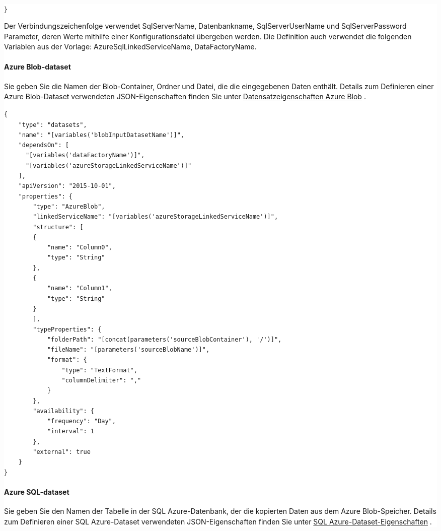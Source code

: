     }

Der Verbindungszeichenfolge verwendet SqlServerName, Datenbankname, SqlServerUserName und SqlServerPassword Parameter, deren Werte mithilfe einer Konfigurationsdatei übergeben werden. Die Definition auch verwendet die folgenden Variablen aus der Vorlage: AzureSqlLinkedServiceName, DataFactoryName.

#### <a name="azure-blob-dataset"></a>Azure Blob-dataset
Sie geben Sie die Namen der Blob-Container, Ordner und Datei, die die eingegebenen Daten enthält. Details zum Definieren einer Azure Blob-Dataset verwendeten JSON-Eigenschaften finden Sie unter [Datensatzeigenschaften Azure Blob](data-factory-azure-blob-connector.md#azure-blob-dataset-type-properties) . 


    {
        "type": "datasets",
        "name": "[variables('blobInputDatasetName')]",
        "dependsOn": [
          "[variables('dataFactoryName')]",
          "[variables('azureStorageLinkedServiceName')]"
        ],
        "apiVersion": "2015-10-01",
        "properties": {
            "type": "AzureBlob",
            "linkedServiceName": "[variables('azureStorageLinkedServiceName')]",
            "structure": [
            {
                "name": "Column0",
                "type": "String"
            },
            {
                "name": "Column1",
                "type": "String"
            }
            ],
            "typeProperties": {
                "folderPath": "[concat(parameters('sourceBlobContainer'), '/')]",
                "fileName": "[parameters('sourceBlobName')]",
                "format": {
                    "type": "TextFormat",
                    "columnDelimiter": ","
                }
            },
            "availability": {
                "frequency": "Day",
                "interval": 1
            },
            "external": true
        }
    }

#### <a name="azure-sql-dataset"></a>Azure SQL-dataset
Sie geben Sie den Namen der Tabelle in der SQL Azure-Datenbank, der die kopierten Daten aus dem Azure Blob-Speicher. Details zum Definieren einer SQL Azure-Dataset verwendeten JSON-Eigenschaften finden Sie unter [SQL Azure-Dataset-Eigenschaften](data-factory-azure-sql-connector.md#azure-sql-dataset-type-properties) . 

